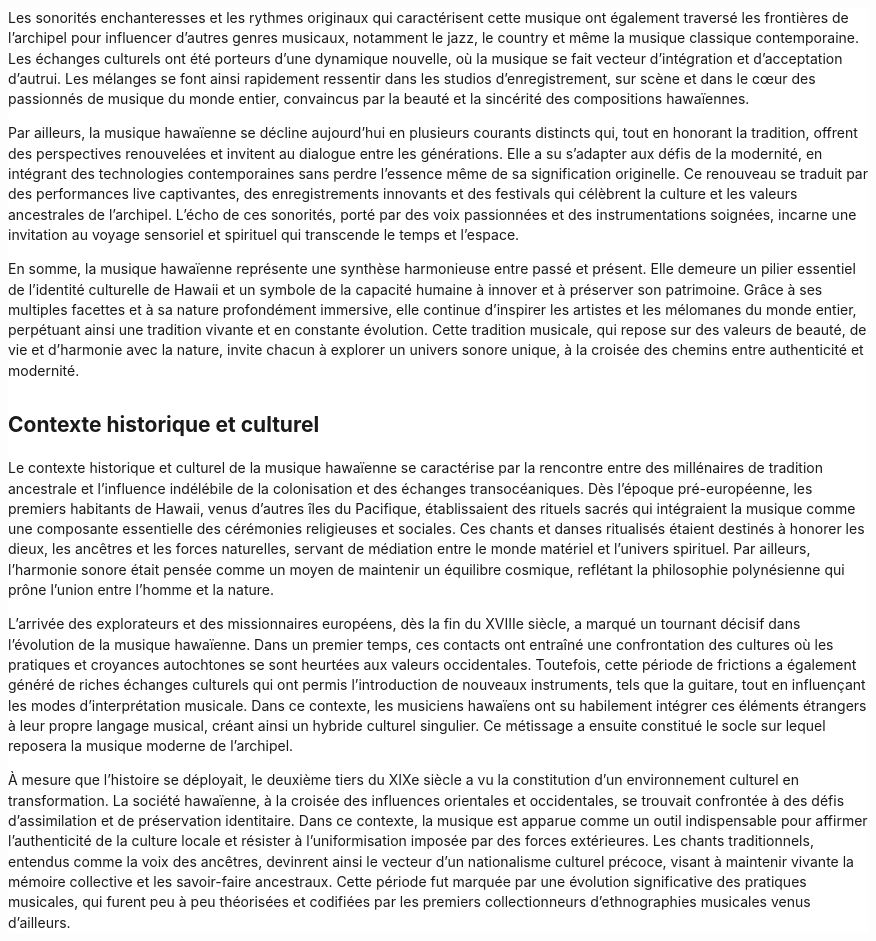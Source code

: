Les sonorités enchanteresses et les rythmes originaux qui caractérisent cette musique ont également traversé les frontières de l’archipel pour influencer d’autres genres musicaux, notamment le jazz, le country et même la musique classique contemporaine. Les échanges culturels ont été porteurs d’une dynamique nouvelle, où la musique se fait vecteur d’intégration et d’acceptation d’autrui. Les mélanges se font ainsi rapidement ressentir dans les studios d’enregistrement, sur scène et dans le cœur des passionnés de musique du monde entier, convaincus par la beauté et la sincérité des compositions hawaïennes.  

Par ailleurs, la musique hawaïenne se décline aujourd’hui en plusieurs courants distincts qui, tout en honorant la tradition, offrent des perspectives renouvelées et invitent au dialogue entre les générations. Elle a su s’adapter aux défis de la modernité, en intégrant des technologies contemporaines sans perdre l’essence même de sa signification originelle. Ce renouveau se traduit par des performances live captivantes, des enregistrements innovants et des festivals qui célèbrent la culture et les valeurs ancestrales de l’archipel. L’écho de ces sonorités, porté par des voix passionnées et des instrumentations soignées, incarne une invitation au voyage sensoriel et spirituel qui transcende le temps et l’espace.  

En somme, la musique hawaïenne représente une synthèse harmonieuse entre passé et présent. Elle demeure un pilier essentiel de l’identité culturelle de Hawaii et un symbole de la capacité humaine à innover et à préserver son patrimoine. Grâce à ses multiples facettes et à sa nature profondément immersive, elle continue d’inspirer les artistes et les mélomanes du monde entier, perpétuant ainsi une tradition vivante et en constante évolution. Cette tradition musicale, qui repose sur des valeurs de beauté, de vie et d’harmonie avec la nature, invite chacun à explorer un univers sonore unique, à la croisée des chemins entre authenticité et modernité.


## Contexte historique et culturel

Le contexte historique et culturel de la musique hawaïenne se caractérise par la rencontre entre des millénaires de tradition ancestrale et l’influence indélébile de la colonisation et des échanges transocéaniques. Dès l’époque pré-européenne, les premiers habitants de Hawaii, venus d’autres îles du Pacifique, établissaient des rituels sacrés qui intégraient la musique comme une composante essentielle des cérémonies religieuses et sociales. Ces chants et danses ritualisés étaient destinés à honorer les dieux, les ancêtres et les forces naturelles, servant de médiation entre le monde matériel et l’univers spirituel. Par ailleurs, l’harmonie sonore était pensée comme un moyen de maintenir un équilibre cosmique, reflétant la philosophie polynésienne qui prône l’union entre l’homme et la nature.  

L’arrivée des explorateurs et des missionnaires européens, dès la fin du XVIIIe siècle, a marqué un tournant décisif dans l’évolution de la musique hawaïenne. Dans un premier temps, ces contacts ont entraîné une confrontation des cultures où les pratiques et croyances autochtones se sont heurtées aux valeurs occidentales. Toutefois, cette période de frictions a également généré de riches échanges culturels qui ont permis l’introduction de nouveaux instruments, tels que la guitare, tout en influençant les modes d’interprétation musicale. Dans ce contexte, les musiciens hawaïens ont su habilement intégrer ces éléments étrangers à leur propre langage musical, créant ainsi un hybride culturel singulier. Ce métissage a ensuite constitué le socle sur lequel reposera la musique moderne de l’archipel.  

À mesure que l’histoire se déployait, le deuxième tiers du XIXe siècle a vu la constitution d’un environnement culturel en transformation. La société hawaïenne, à la croisée des influences orientales et occidentales, se trouvait confrontée à des défis d’assimilation et de préservation identitaire. Dans ce contexte, la musique est apparue comme un outil indispensable pour affirmer l’authenticité de la culture locale et résister à l’uniformisation imposée par des forces extérieures. Les chants traditionnels, entendus comme la voix des ancêtres, devinrent ainsi le vecteur d’un nationalisme culturel précoce, visant à maintenir vivante la mémoire collective et les savoir-faire ancestraux. Cette période fut marquée par une évolution significative des pratiques musicales, qui furent peu à peu théorisées et codifiées par les premiers collectionneurs d’ethnographies musicales venus d’ailleurs.  
